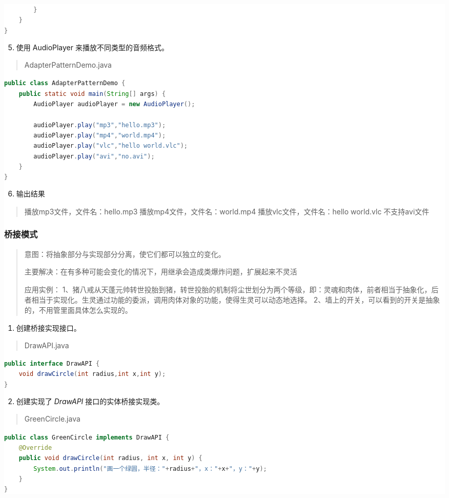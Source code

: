 ````java
        }
    }
}
````

5. 使用 AudioPlayer 来播放不同类型的音频格式。

>AdapterPatternDemo.java

```java
public class AdapterPatternDemo {
    public static void main(String[] args) {
        AudioPlayer audioPlayer = new AudioPlayer();

        audioPlayer.play("mp3","hello.mp3");
        audioPlayer.play("mp4","world.mp4");
        audioPlayer.play("vlc","hello world.vlc");
        audioPlayer.play("avi","no.avi");
    }
}
```

6. 输出结果

>播放mp3文件，文件名：hello.mp3
>播放mp4文件，文件名：world.mp4
>播放vlc文件，文件名：hello world.vlc
>不支持avi文件

### 桥接模式

> 意图：将抽象部分与实现部分分离，使它们都可以独立的变化。
>
> 主要解决：在有多种可能会变化的情况下，用继承会造成类爆炸问题，扩展起来不灵活
>
> 应用实例： 1、猪八戒从天蓬元帅转世投胎到猪，转世投胎的机制将尘世划分为两个等级，即：灵魂和肉体，前者相当于抽象化，后者相当于实现化。生灵通过功能的委派，调用肉体对象的功能，使得生灵可以动态地选择。 2、墙上的开关，可以看到的开关是抽象的，不用管里面具体怎么实现的。

1. 创建桥接实现接口。

>DrawAPI.java

```java
public interface DrawAPI {
    void drawCircle(int radius,int x,int y);
}
```

2. 创建实现了 *DrawAPI* 接口的实体桥接实现类。

> GreenCircle.java

```java
public class GreenCircle implements DrawAPI {
    @Override
    public void drawCircle(int radius, int x, int y) {
        System.out.println("画一个绿圆，半径："+radius+"，x："+x+"，y："+y);
    }
}
```
